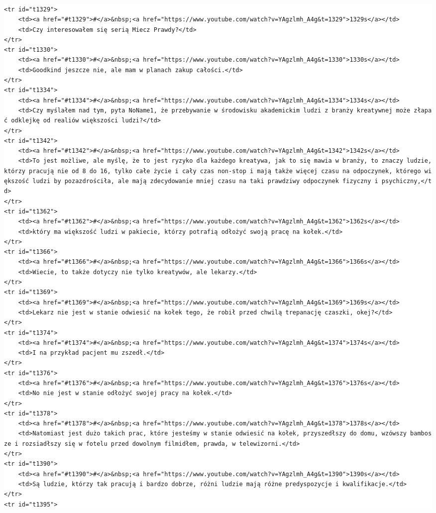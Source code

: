     <tr id="t1329">
        <td><a href="#t1329">#</a>&nbsp;<a href="https://www.youtube.com/watch?v=YAgzlmh_A4g&t=1329">1329s</a></td>
        <td>Czy interesowałem się serią Miecz Prawdy?</td>
    </tr>
    <tr id="t1330">
        <td><a href="#t1330">#</a>&nbsp;<a href="https://www.youtube.com/watch?v=YAgzlmh_A4g&t=1330">1330s</a></td>
        <td>Goodkind jeszcze nie, ale mam w planach zakup całości.</td>
    </tr>
    <tr id="t1334">
        <td><a href="#t1334">#</a>&nbsp;<a href="https://www.youtube.com/watch?v=YAgzlmh_A4g&t=1334">1334s</a></td>
        <td>Czy myślałem nad tym, pyta NoName1, że przebywanie w środowisku akademickim ludzi z branży kreatywnej może złapać odklejkę od realiów większości ludzi?</td>
    </tr>
    <tr id="t1342">
        <td><a href="#t1342">#</a>&nbsp;<a href="https://www.youtube.com/watch?v=YAgzlmh_A4g&t=1342">1342s</a></td>
        <td>To jest możliwe, ale myślę, że to jest ryzyko dla każdego kreatywa, jak to się mawia w branży, to znaczy ludzie, którzy pracują nie od 8 do 16, tylko całe życie i cały czas non-stop i mają także więcej czasu na odpoczynek, którego większość ludzi by pozazdrościła, ale mają zdecydowanie mniej czasu na taki prawdziwy odpoczynek fizyczny i psychiczny,</td>
    </tr>
    <tr id="t1362">
        <td><a href="#t1362">#</a>&nbsp;<a href="https://www.youtube.com/watch?v=YAgzlmh_A4g&t=1362">1362s</a></td>
        <td>który ma większość ludzi w pakiecie, którzy potrafią odłożyć swoją pracę na kołek.</td>
    </tr>
    <tr id="t1366">
        <td><a href="#t1366">#</a>&nbsp;<a href="https://www.youtube.com/watch?v=YAgzlmh_A4g&t=1366">1366s</a></td>
        <td>Wiecie, to także dotyczy nie tylko kreatywów, ale lekarzy.</td>
    </tr>
    <tr id="t1369">
        <td><a href="#t1369">#</a>&nbsp;<a href="https://www.youtube.com/watch?v=YAgzlmh_A4g&t=1369">1369s</a></td>
        <td>Lekarz nie jest w stanie odwiesić na kołek tego, że robił przed chwilą trepanację czaszki, okej?</td>
    </tr>
    <tr id="t1374">
        <td><a href="#t1374">#</a>&nbsp;<a href="https://www.youtube.com/watch?v=YAgzlmh_A4g&t=1374">1374s</a></td>
        <td>I na przykład pacjent mu zszedł.</td>
    </tr>
    <tr id="t1376">
        <td><a href="#t1376">#</a>&nbsp;<a href="https://www.youtube.com/watch?v=YAgzlmh_A4g&t=1376">1376s</a></td>
        <td>No nie jest w stanie odłożyć swojej pracy na kołek.</td>
    </tr>
    <tr id="t1378">
        <td><a href="#t1378">#</a>&nbsp;<a href="https://www.youtube.com/watch?v=YAgzlmh_A4g&t=1378">1378s</a></td>
        <td>Natomiast jest dużo takich prac, które jesteśmy w stanie odwiesić na kołek, przyszedłszy do domu, wzówszy bambosze i rozsiadłszy się w fotelu przed dowolnym filmidłem, prawda, w telewizorni.</td>
    </tr>
    <tr id="t1390">
        <td><a href="#t1390">#</a>&nbsp;<a href="https://www.youtube.com/watch?v=YAgzlmh_A4g&t=1390">1390s</a></td>
        <td>Są ludzie, którzy tak pracują i bardzo dobrze, różni ludzie mają różne predyspozycje i kwalifikacje.</td>
    </tr>
    <tr id="t1395">